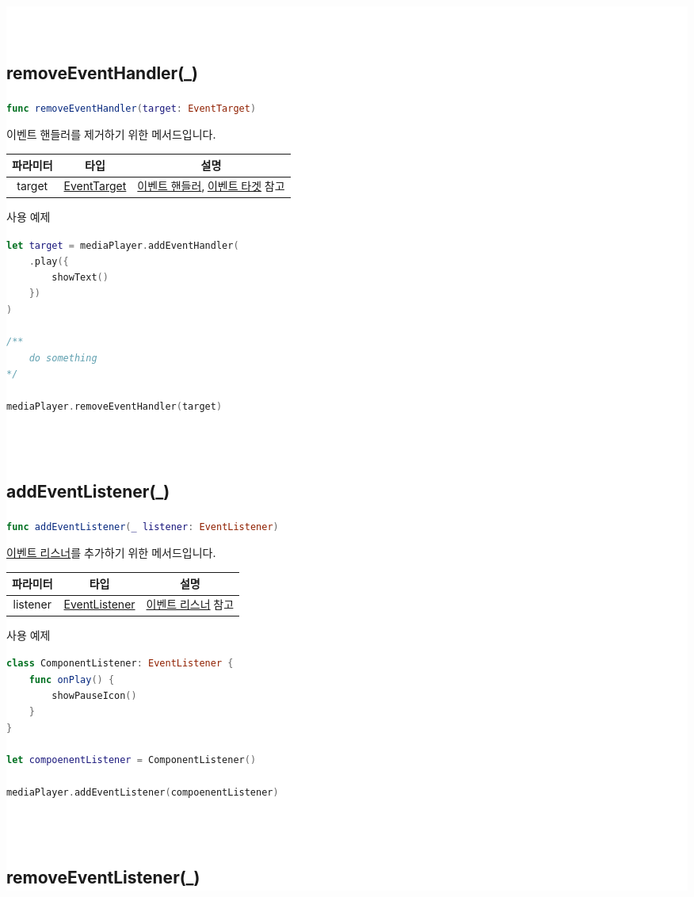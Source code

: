 <br><br>
## removeEventHandler(_)

```swift
func removeEventHandler(target: EventTarget)
```
이벤트 핸들러를 제거하기 위한 메서드입니다.

|파라미터|타입|설명|
|:--:|:--:|--|
|target|[EventTarget](../../class/event-target/home.md)|[이벤트 핸들러](../../enum/event-handlers/home.md), [이벤트 타겟](../../class/event-target/home.md) 참고|

사용 예제
```swift
let target = mediaPlayer.addEventHandler(
    .play({ 
        showText() 
    })
)

/**
	do something
*/

mediaPlayer.removeEventHandler(target)
```

<br><br>
## addEventListener(_)

```swift
func addEventListener(_ listener: EventListener)
```
[이벤트 리스너](../../protocol/event-listeners/home.md)를 추가하기 위한 메서드입니다.

|파라미터|타입|설명|
|:--:|:--:|--|
|listener|[EventListener](../../protocol/event-listeners/home.md)|[이벤트 리스너](../../protocol/event-listeners/home.md) 참고|

사용 예제
```swift
class ComponentListener: EventListener { 
    func onPlay() { 
        showPauseIcon()
    } 
}

let compoenentListener = ComponentListener()

mediaPlayer.addEventListener(compoenentListener)
```

<br><br>
## removeEventListener(_)
